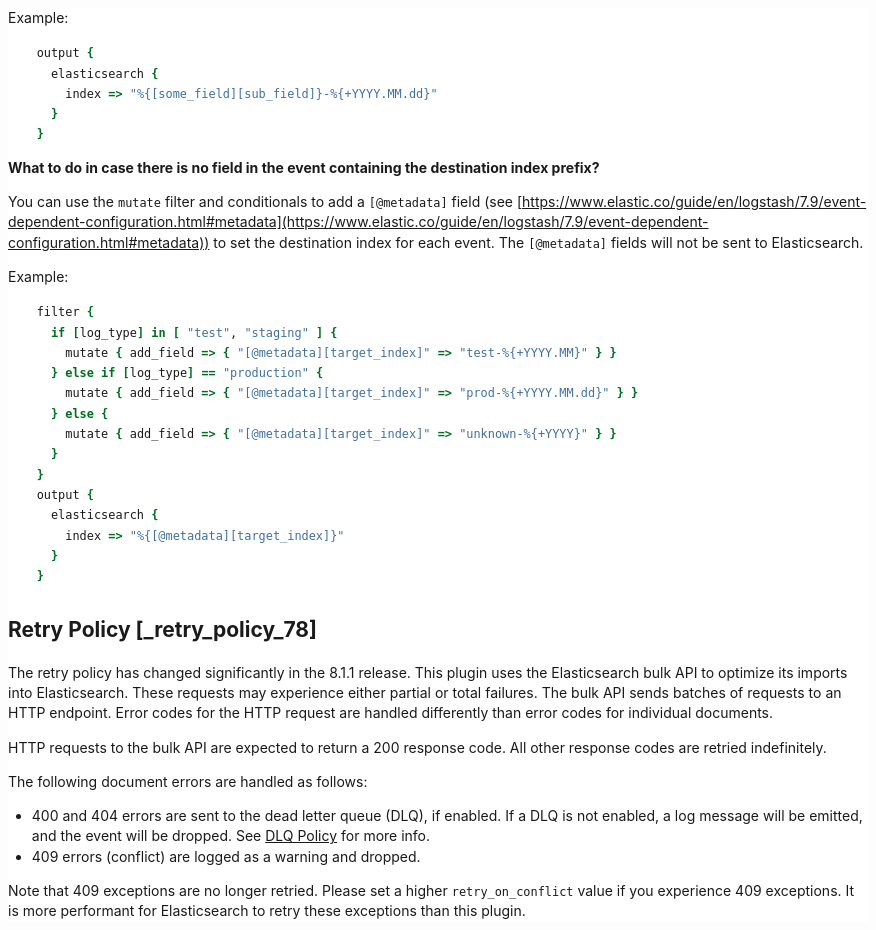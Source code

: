 Example:

```ruby
    output {
      elasticsearch {
        index => "%{[some_field][sub_field]}-%{+YYYY.MM.dd}"
      }
    }
```

**What to do in case there is no field in the event containing the destination index prefix?**

You can use the `mutate` filter and conditionals to add a `[@metadata]` field (see [https://www.elastic.co/guide/en/logstash/7.9/event-dependent-configuration.html#metadata](https://www.elastic.co/guide/en/logstash/7.9/event-dependent-configuration.html#metadata)) to set the destination index for each event. The `[@metadata]` fields will not be sent to Elasticsearch.

Example:

```ruby
    filter {
      if [log_type] in [ "test", "staging" ] {
        mutate { add_field => { "[@metadata][target_index]" => "test-%{+YYYY.MM}" } }
      } else if [log_type] == "production" {
        mutate { add_field => { "[@metadata][target_index]" => "prod-%{+YYYY.MM.dd}" } }
      } else {
        mutate { add_field => { "[@metadata][target_index]" => "unknown-%{+YYYY}" } }
      }
    }
    output {
      elasticsearch {
        index => "%{[@metadata][target_index]}"
      }
    }
```


## Retry Policy [_retry_policy_78]

The retry policy has changed significantly in the 8.1.1 release. This plugin uses the Elasticsearch bulk API to optimize its imports into Elasticsearch. These requests may experience either partial or total failures. The bulk API sends batches of requests to an HTTP endpoint. Error codes for the HTTP request are handled differently than error codes for individual documents.

HTTP requests to the bulk API are expected to return a 200 response code. All other response codes are retried indefinitely.

The following document errors are handled as follows:

* 400 and 404 errors are sent to the dead letter queue (DLQ), if enabled. If a DLQ is not enabled, a log message will be emitted, and the event will be dropped. See [DLQ Policy](v10-6-2-plugins-outputs-elasticsearch.md#v10.6.2-plugins-outputs-elasticsearch-dlq-policy) for more info.
* 409 errors (conflict) are logged as a warning and dropped.

Note that 409 exceptions are no longer retried. Please set a higher `retry_on_conflict` value if you experience 409 exceptions. It is more performant for Elasticsearch to retry these exceptions than this plugin.
